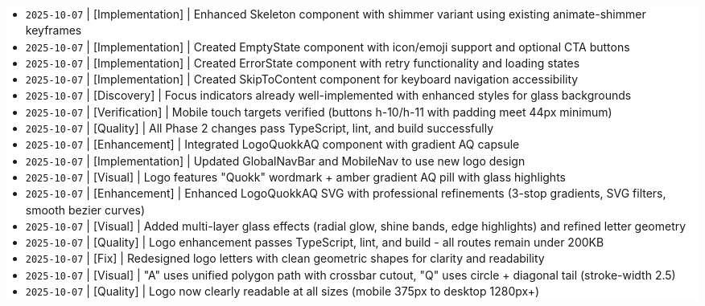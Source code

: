 - `2025-10-07` | [Implementation] | Enhanced Skeleton component with shimmer variant using existing animate-shimmer keyframes
- `2025-10-07` | [Implementation] | Created EmptyState component with icon/emoji support and optional CTA buttons
- `2025-10-07` | [Implementation] | Created ErrorState component with retry functionality and loading states
- `2025-10-07` | [Implementation] | Created SkipToContent component for keyboard navigation accessibility
- `2025-10-07` | [Discovery] | Focus indicators already well-implemented with enhanced styles for glass backgrounds
- `2025-10-07` | [Verification] | Mobile touch targets verified (buttons h-10/h-11 with padding meet 44px minimum)
- `2025-10-07` | [Quality] | All Phase 2 changes pass TypeScript, lint, and build successfully
- `2025-10-07` | [Enhancement] | Integrated LogoQuokkAQ component with gradient AQ capsule
- `2025-10-07` | [Implementation] | Updated GlobalNavBar and MobileNav to use new logo design
- `2025-10-07` | [Visual] | Logo features "Quokk" wordmark + amber gradient AQ pill with glass highlights
- `2025-10-07` | [Enhancement] | Enhanced LogoQuokkAQ SVG with professional refinements (3-stop gradients, SVG filters, smooth bezier curves)
- `2025-10-07` | [Visual] | Added multi-layer glass effects (radial glow, shine bands, edge highlights) and refined letter geometry
- `2025-10-07` | [Quality] | Logo enhancement passes TypeScript, lint, and build - all routes remain under 200KB
- `2025-10-07` | [Fix] | Redesigned logo letters with clean geometric shapes for clarity and readability
- `2025-10-07` | [Visual] | "A" uses unified polygon path with crossbar cutout, "Q" uses circle + diagonal tail (stroke-width 2.5)
- `2025-10-07` | [Quality] | Logo now clearly readable at all sizes (mobile 375px to desktop 1280px+)
